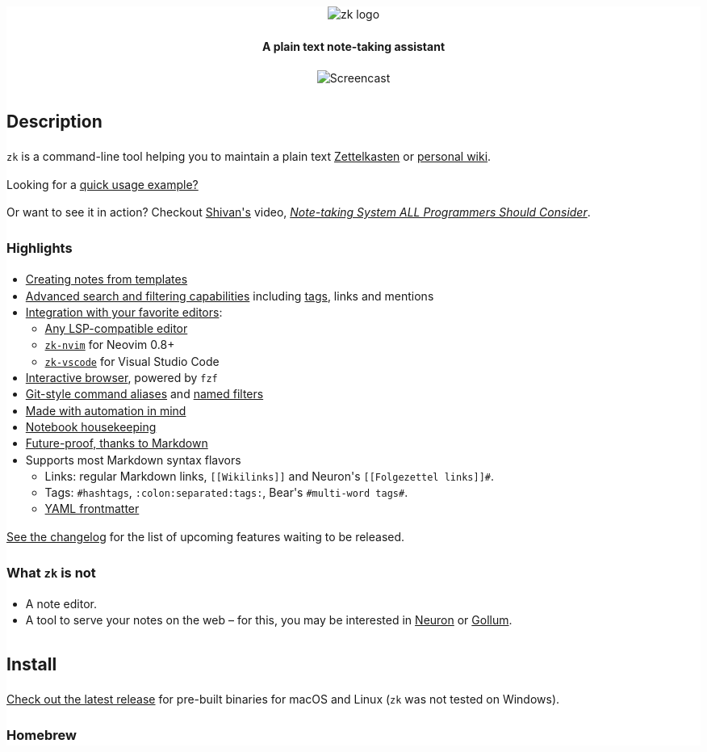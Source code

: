 <div align="center">
<img alt="zk logo" width="20%" src="./docs/assets/media/zk-black-modern.png" />
<h4>A plain text note-taking assistant</h4>
<img alt="Screencast" width="95%" src="docs/assets/media/screencast.svg"/>
</div>

## Description

`zk` is a command-line tool helping you to maintain a plain text [Zettelkasten](https://zettelkasten.de/introduction/) or [personal wiki](https://en.wikipedia.org/wiki/Personal_wiki).

Looking for a [quick usage example?](https://zk-org.github.io/zk/tips/getting-started.html)

Or want to see it in action? Checkout [Shivan's](https://github.com/shivan-s)
video, [_Note-taking System ALL Programmers Should Consider_](https://www.youtube.com/watch?v=UzhZb7e4l4Y).

### Highlights

* [Creating notes from templates](https://zk-org.github.io/zk/notes/note-creation.html)
* [Advanced search and filtering capabilities](https://zk-org.github.io/zk/notes/note-filtering.html) including [tags](https://zk-org.github.io/zk/notes/tags.html), links and mentions
* [Integration with your favorite editors](https://zk-org.github.io/zk/tips/editors-integration.html):
    * [Any LSP-compatible editor](https://zk-org.github.io/zk/tips/editors-integration.html)
    * [`zk-nvim`](https://github.com/zk-org/zk-nvim) for Neovim 0.8+
    * [`zk-vscode`](https://github.com/zk-org/zk-vscode) for Visual Studio Code
* [Interactive browser](https://zk-org.github.io/zk/config/tool-fzf.html), powered by `fzf`
* [Git-style command aliases](https://zk-org.github.io/zk/config/config-alias.html) and [named filters](https://zk-org.github.io/zk/config/config-filter.html)
* [Made with automation in mind](https://zk-org.github.io/zk/tips/automation.html)
* [Notebook housekeeping](https://zk-org.github.io/zk/tips/notebook-housekeeping.html)
* [Future-proof, thanks to Markdown](https://zk-org.github.io/zk/tips/future-proof.html)
* Supports most Markdown syntax flavors
    * Links: regular Markdown links, `[[Wikilinks]]` and Neuron's `[[Folgezettel links]]#`.
    * Tags: `#hashtags`, `:colon:separated:tags:`, Bear's `#multi-word tags#`.
    * [YAML frontmatter](https://zk-org.github.io/zk/notes/note-frontmatter.html)

[See the changelog](CHANGELOG.md) for the list of upcoming features waiting to be released.

### What `zk` is not

* A note editor.
* A tool to serve your notes on the web – for this, you may be interested in [Neuron](docs/tips/neuron.md) or [Gollum](https://github.com/gollum/gollum).

## Install

[Check out the latest release](https://github.com/zk-org/zk/releases) for pre-built binaries for macOS and Linux (`zk` was not tested on Windows).

### Homebrew
